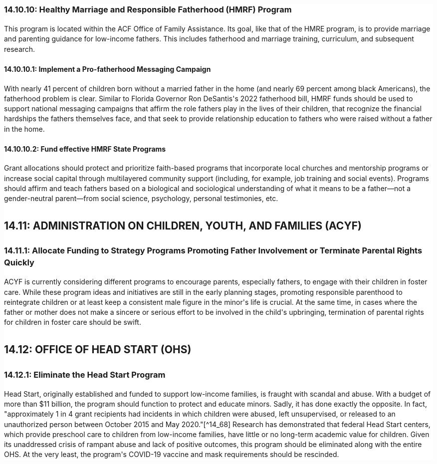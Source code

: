 ### 14.10.10: Healthy Marriage and Responsible Fatherhood (HMRF) Program

This program is located within the ACF Office of Family Assistance. Its goal, like that of the HMRE program, is to provide marriage and parenting guidance for low-income fathers. This includes fatherhood and marriage training, curriculum, and subsequent research.

#### 14.10.10.1: Implement a Pro-fatherhood Messaging Campaign

With nearly 41 percent of children born without a married father in the home (and nearly 69 percent among black Americans), the fatherhood problem is clear. Similar to Florida Governor Ron DeSantis's 2022 fatherhood bill, HMRF funds should be used to support national messaging campaigns that affirm the role fathers play in the lives of their children, that recognize the financial hardships the fathers themselves face, and that seek to provide relationship education to fathers who were raised without a father in the home.

#### 14.10.10.2: Fund effective HMRF State Programs

Grant allocations should protect and prioritize faith-based programs that incorporate local churches and mentorship programs or increase social capital through multilayered community support (including, for example, job training and social events). Programs should affirm and teach fathers based on a biological and sociological understanding of what it means to be a father—not a gender-neutral parent—from social science, psychology, personal testimonies, etc.

## 14.11: ADMINISTRATION ON CHILDREN, YOUTH, AND FAMILIES (ACYF)

### 14.11.1: Allocate Funding to Strategy Programs Promoting Father Involvement or Terminate Parental Rights Quickly

ACYF is currently considering different programs to encourage parents, especially fathers, to engage with their children in foster care. While these program ideas and initiatives are still in the early planning stages, promoting responsible parenthood to reintegrate children or at least keep a consistent male figure in the minor's life is crucial. At the same time, in cases where the father or mother does not make a sincere or serious effort to be involved in the child's upbringing, termination of parental rights for children in foster care should be swift.

## 14.12: OFFICE OF HEAD START (OHS)

### 14.12.1: Eliminate the Head Start Program

Head Start, originally established and funded to support low-income families, is fraught with scandal and abuse. With a budget of more than \$11 billion, the program should function to protect and educate minors. Sadly, it has done exactly the opposite. In fact, "approximately 1 in 4 grant recipients had incidents in which children were abused, left unsupervised, or released to an unauthorized person between October 2015 and May 2020."[^14_68] Research has demonstrated that federal Head Start centers, which provide preschool care to children from low-income families, have little or no long-term academic value for children. Given its unaddressed crisis of rampant abuse and lack of positive outcomes, this program should be eliminated along with the entire OHS. At the very least, the program's COVID-19 vaccine and mask requirements should be rescinded.


[^14_1]: U.S. Department of Health and Human Services, _Strategic Plan, FY 2018–2022_, p. 50, <https://aspe.hhs.gov/sites/default/files/documents/feac346aca967bfadc446398679e14ec/hhs-strategic-plan-fy-2018-2022.pdf> (accessed February 7, 2023).
[^14_2]: "Strategic Goal 1: Protect and Strengthen Equitable Access to High Quality and Affordable Healthcare" in ibid. "In the context of HHS, this Strategic Plan adopts the definition of _underserved communities_ listed in Executive Order 13985: Advancing Racial Equity and Support for Underserved Communities through the Federal Government to refer to 'populations sharing a particular characteristic, as well as geographic communities, who have been systematically denied a full opportunity to participate in aspects of economic, social, and civic life'; this definition includes individuals who belong to underserved communities that have been denied such treatment, such as Black, Latino, and Indigenous and Native American persons, Asian Americans and Pacific Islanders and other persons of color; members of religious minorities; lesbian, gay, bisexual, transgender, and queer \(LGBTQ+\) persons; persons with disabilities; persons who live in rural areas; and persons otherwise adversely affected by persistent poverty or inequality. Individuals may belong to more than one underserved community and face intersecting barriers. This definition applies to the terms _underserved communities_ and _underserved populations_ throughout this Strategic Plan." Ibid. Emphasis in original.
[^14_3]: Karen Weintraub, "Americans' Life Expectancy Continues to Fall, Erasing Health Gains of the Last Quarter Century," _USA Today_, December 22, 2022, <https://www.usatoday.com/story/news/health/2022/12/22/us-life-expectancy-continues-fall-erasing-25-years-health-gains/10937418002/> (accessed February 6, 2023).
[^14_4]: Apoorva Mandavilli, "The C.D.C. Isn't Publishing Large Portions of the Data It Collects," _The New York Times_, updated February 22, 2022, <https://www.congress.gov/117/meeting/house/114450/documents/HHRG-117-IF02-20220302-SD004.pdf> (accessed March 22, 2023).
[^14_5]: Zachary B. Sluzala and Edmund F. Haislmaier, "Lessons from COVID-19: How Policymakers Should Reform the Regulation of Clinical Testing," Heritage Foundation _Backgrounder_ No. 3696, March 28, 2022, <https://www.heritage.org/public-health/report/lessons-covid-19-how-policymakers-should-reform-the-regulation-clinical>
[^14_6]: U.S. Department of Health and Human Services, Centers for Disease Control and Prevention, "Centers for Disease Control and Prevention (C)," <https://www.cdc.gov/maso/pdf/cdcmiss.pdf>March 16, 2023).
[^14_7]: Judith Garber, "CDC 'Disclaimers' Hide Financial Conflicts of Interest," Lown Institute Accountability Blog, November 6, 2019 <https://lowninstitute.org/cdc-disclaimers-hide-financial-conflicts-of-interest/> (accessed February 6, 2023). See also U.S. Department of Health and Human Services, Centers for Disease Control and Prevention, "CDC Foundation Active Programs (October 1, 2014–September 30, 2015)," <https://www.cdcfoundation.org/sites/default/files/upload/pdf/CDCFoundation-ActivePrograms-FY2015.pdf> (accessed February 7, 2023); "CDC Active Programs (October 1, 2015–September 30, 2016)," <https://www.cdcfoundation.org/sites/default/files/upload/pdf/CDCFoundation-ActivePrograms-FY2016.pdf> (accessed February 7, 2023); "CDC Foundation Active Programs (October 1, 2016–September 30, 2017)," <https://www.cdcfoundation.org/sites/default/files/upload/pdf/CDCFoundation-ActivePrograms-FY2017.pdf> (accessed February 7, 2023); "CDC Foundation Active Programs (October 1, 2017–September 30, 2018)," <https://www.cdcfoundation.org/sites/default/files/upload/pdf/CDCFoundation-ActivePrograms-FY2018.pdf> (accessed February 7, 2023); "CDC Foundation Active Programs, October 1, 2018–September 30, 2019," <https://www.cdcfoundation.org/sites/default/files/upload/pdf/CDCFoundation-ActivePrograms-FY2019.pdf> (accessed February 7, 2023); "CDC Foundation Active Programs, October 1, 2029–September 30, 2020, <https://www.cdcfoundation.org/CDCF-ActivePrograms-CDC-FY20?inline> (accessed February 7, 2023); and "CDC Foundation Active Programs, October 1, 2020–September 30, 2021," <https://www.cdcfoundation.org/CDCF-ActivePrograms-CDC-FY21?inline> (accessed February 7, 2023).
[^14_8]: Joel White and Doug Badger, "In Order to Defeat COVID-19, the Federal Government Must Modernize Its Public Health Data," Heritage Foundation _Backgrounder_ No. 3527, September 3, 2020, <https://www.heritage.org/sites/default/files/2020-09/BG3527_0.pdf>
[^14_9]: S. 15, Ensuring Accurate and Complete Abortion Data Reporting Act of 2023, 118th Congress, introduced January 23, 2023, <https://www.congress.gov/118/bills/s15/BILLS-118s15is.pdf>accessed March 22, 2023), and H.R. 632, Ensuring Accurate and Complete Abortion Data Reporting Act of 2023, 118th Congress, introduced January 30, 2023 <https://www.congress.gov/118/bills/hr632/BILLS-118hr632ih.pdf> (accessed March 22, 2023).
[^14_10]: Doug Badger, "How Congress Can Make Real Progress on Drug Prices," Heritage Foundation _Issue Brief_ No. 5016, December 9, 2019, <https://www.heritage.org/sites/default/files/2019-12/IB5016_1.pdf>
[^14_11]: Sluzala and Haislmaier, "Lessons From COVID-19: How Policymakers Should Reform the Regulation of Clinical Testing."
[^14_12]: Ibid.
[^14_13]: H.R. 5471, Clinical Laboratory Improvement Amendments of 1988, Public Law No. 100-578, 100th Congress, October 31, 1988 <https://uscode.house.gov/statutes/pl/100/578.pdf> (accessed March 17, 2023).
[^14_14]: Sluzala and Haislmaier, "Lessons From COVID-19: How Policymakers Should Reform the Regulation of Clinical Testing."
[^14_15]: Edmund F. Haislmaier, "Ensuring Americans' Access to Pharmaceuticals: A Primer and Road Map for Policymakers," Heritage Foundation _Backgrounder_ No. 3545, October 20, 2020, <https://www.heritage.org/sites/default/files/2020-10/BG3545.pdf> .
[^14_16]: 18 U.S.C. 1461, <https://www.law.cornell.edu/uscode/text/18/1461> (accessed March 16, 2023), and 18 U.S.C. 1462, <https://www.law.cornell.edu/uscode/text/18/1462> (accessed March 16, 2023).
[^14_17]: H.R. 1308, Religious Freedom Restoration Act of 1993, Public Law No. 103-141, 103rd Congress, November 16, 1993, <https://www.congress.gov/103/statute/STATUTE-107/STATUTE-107-Pg1488.pdf> (accessed March 18, 2023).
[^14_18]: Charles Piller, "Is FDA's Revolving Door Open Too Wide?" _Science_, Vol. 361, No. 6397 (July 6, 2018), p. 21, <https://www.science.org/doi/epdf/10.1126/science.361.6397.21>accessed February 6, 2023).
[^14_19]: Joel Achenbach, "NIH Halts \$100 Million Study of Moderate Drinking That Is Funded by Alcohol Industry," _The Washington Post_, May 17, 2018, <https://www.washingtonpost.com/news/to-your-health/wp/2018/05/17/nih-halts-controversial-study-of-moderate-drinking/> (accessed February 6, 2023).